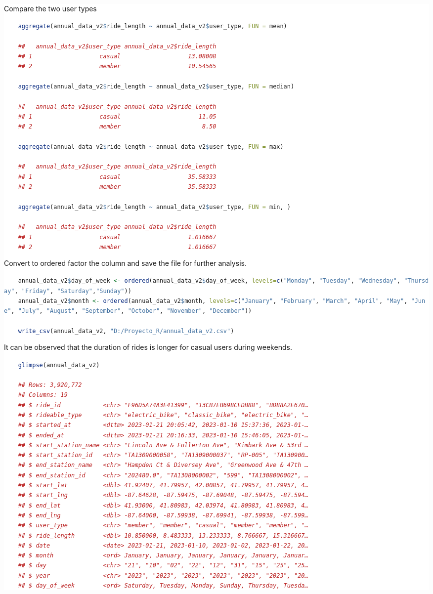 Compare the two user types

```R
    aggregate(annual_data_v2$ride_length ~ annual_data_v2$user_type, FUN = mean)

    ##   annual_data_v2$user_type annual_data_v2$ride_length
    ## 1                   casual                   13.08008
    ## 2                   member                   10.54565

    aggregate(annual_data_v2$ride_length ~ annual_data_v2$user_type, FUN = median)

    ##   annual_data_v2$user_type annual_data_v2$ride_length
    ## 1                   casual                      11.05
    ## 2                   member                       8.50

    aggregate(annual_data_v2$ride_length ~ annual_data_v2$user_type, FUN = max)

    ##   annual_data_v2$user_type annual_data_v2$ride_length
    ## 1                   casual                   35.58333
    ## 2                   member                   35.58333

    aggregate(annual_data_v2$ride_length ~ annual_data_v2$user_type, FUN = min, )

    ##   annual_data_v2$user_type annual_data_v2$ride_length
    ## 1                   casual                   1.016667
    ## 2                   member                   1.016667
```

Convert to ordered factor the column and save the file for further
analysis.

```R
    annual_data_v2$day_of_week <- ordered(annual_data_v2$day_of_week, levels=c("Monday", "Tuesday", "Wednesday", "Thursday", "Friday", "Saturday","Sunday"))
    annual_data_v2$month <- ordered(annual_data_v2$month, levels=c("January", "February", "March", "April", "May", "June", "July", "August", "September", "October", "November", "December"))

    write_csv(annual_data_v2, "D:/Proyecto_R/annual_data_v2.csv")
```

It can be observed that the duration of rides is longer for casual users
during weekends.

```R
    glimpse(annual_data_v2)

    ## Rows: 3,920,772
    ## Columns: 19
    ## $ ride_id            <chr> "F96D5A74A3E41399", "13CB7EB698CEDB88", "BD88A2E670…
    ## $ rideable_type      <chr> "electric_bike", "classic_bike", "electric_bike", "…
    ## $ started_at         <dttm> 2023-01-21 20:05:42, 2023-01-10 15:37:36, 2023-01-…
    ## $ ended_at           <dttm> 2023-01-21 20:16:33, 2023-01-10 15:46:05, 2023-01-…
    ## $ start_station_name <chr> "Lincoln Ave & Fullerton Ave", "Kimbark Ave & 53rd …
    ## $ start_station_id   <chr> "TA1309000058", "TA1309000037", "RP-005", "TA130900…
    ## $ end_station_name   <chr> "Hampden Ct & Diversey Ave", "Greenwood Ave & 47th …
    ## $ end_station_id     <chr> "202480.0", "TA1308000002", "599", "TA1308000002", …
    ## $ start_lat          <dbl> 41.92407, 41.79957, 42.00857, 41.79957, 41.79957, 4…
    ## $ start_lng          <dbl> -87.64628, -87.59475, -87.69048, -87.59475, -87.594…
    ## $ end_lat            <dbl> 41.93000, 41.80983, 42.03974, 41.80983, 41.80983, 4…
    ## $ end_lng            <dbl> -87.64000, -87.59938, -87.69941, -87.59938, -87.599…
    ## $ user_type          <chr> "member", "member", "casual", "member", "member", "…
    ## $ ride_length        <dbl> 10.850000, 8.483333, 13.233333, 8.766667, 15.316667…
    ## $ date               <date> 2023-01-21, 2023-01-10, 2023-01-02, 2023-01-22, 20…
    ## $ month              <ord> January, January, January, January, January, Januar…
    ## $ day                <chr> "21", "10", "02", "22", "12", "31", "15", "25", "25…
    ## $ year               <chr> "2023", "2023", "2023", "2023", "2023", "2023", "20…
    ## $ day_of_week        <ord> Saturday, Tuesday, Monday, Sunday, Thursday, Tuesda…
```
